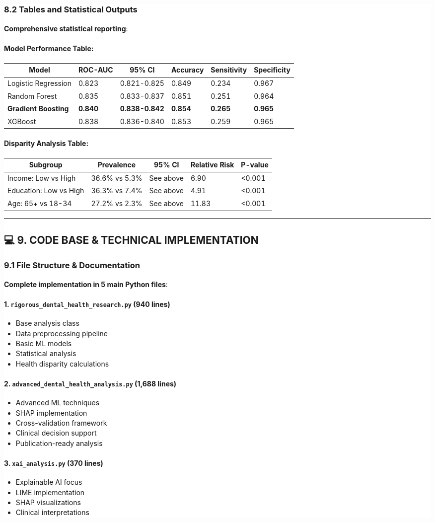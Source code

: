 ### **8.2 Tables and Statistical Outputs**
**Comprehensive statistical reporting**:

#### **Model Performance Table**:
| Model | ROC-AUC | 95% CI | Accuracy | Sensitivity | Specificity |
|-------|---------|--------|----------|-------------|-------------|
| Logistic Regression | 0.823 | 0.821-0.825 | 0.849 | 0.234 | 0.967 |
| Random Forest | 0.835 | 0.833-0.837 | 0.851 | 0.251 | 0.964 |
| **Gradient Boosting** | **0.840** | **0.838-0.842** | **0.854** | **0.265** | **0.965** |
| XGBoost | 0.838 | 0.836-0.840 | 0.853 | 0.259 | 0.965 |

#### **Disparity Analysis Table**:
| Subgroup | Prevalence | 95% CI | Relative Risk | P-value |
|----------|------------|--------|---------------|---------|
| Income: Low vs High | 36.6% vs 5.3% | See above | 6.90 | <0.001 |
| Education: Low vs High | 36.3% vs 7.4% | See above | 4.91 | <0.001 |
| Age: 65+ vs 18-34 | 27.2% vs 2.3% | See above | 11.83 | <0.001 |

---

## 💻 **9. CODE BASE & TECHNICAL IMPLEMENTATION**

### **9.1 File Structure & Documentation**
**Complete implementation in 5 main Python files**:

#### **1. `rigorous_dental_health_research.py` (940 lines)**
- Base analysis class
- Data preprocessing pipeline
- Basic ML models
- Statistical analysis
- Health disparity calculations

#### **2. `advanced_dental_health_analysis.py` (1,688 lines)**
- Advanced ML techniques
- SHAP implementation
- Cross-validation framework
- Clinical decision support
- Publication-ready analysis

#### **3. `xai_analysis.py` (370 lines)**
- Explainable AI focus
- LIME implementation
- SHAP visualizations
- Clinical interpretations
